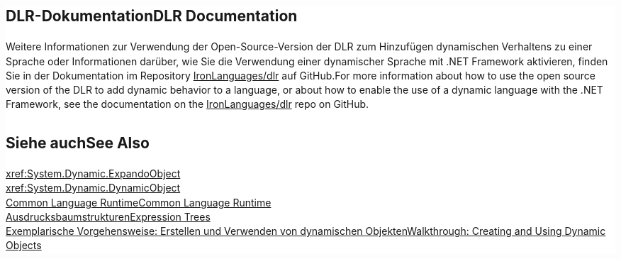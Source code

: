 ## <a name="dlr-documentation"></a><span data-ttu-id="78886-175">DLR-Dokumentation</span><span class="sxs-lookup"><span data-stu-id="78886-175">DLR Documentation</span></span>  
 <span data-ttu-id="78886-176">Weitere Informationen zur Verwendung der Open-Source-Version der DLR zum Hinzufügen dynamischen Verhaltens zu einer Sprache oder Informationen darüber, wie Sie die Verwendung einer dynamischer Sprache mit .NET Framework aktivieren, finden Sie in der Dokumentation im Repository [IronLanguages/dlr](https://github.com/IronLanguages/dlr/tree/master/Docs) auf GitHub.</span><span class="sxs-lookup"><span data-stu-id="78886-176">For more information about how to use the open source version of the DLR to add dynamic behavior to a language, or about how to enable the use of a dynamic language with the .NET Framework, see the documentation on the [IronLanguages/dlr](https://github.com/IronLanguages/dlr/tree/master/Docs) repo on GitHub.</span></span>  
  
## <a name="see-also"></a><span data-ttu-id="78886-177">Siehe auch</span><span class="sxs-lookup"><span data-stu-id="78886-177">See Also</span></span>  
 <xref:System.Dynamic.ExpandoObject>  
 <xref:System.Dynamic.DynamicObject>  
 [<span data-ttu-id="78886-178">Common Language Runtime</span><span class="sxs-lookup"><span data-stu-id="78886-178">Common Language Runtime</span></span>](../../../docs/standard/clr.md)  
 [<span data-ttu-id="78886-179">Ausdrucksbaumstrukturen</span><span class="sxs-lookup"><span data-stu-id="78886-179">Expression Trees</span></span>](https://msdn.microsoft.com/library/fb1d3ed8-d5b0-4211-a71f-dd271529294b)  
 [<span data-ttu-id="78886-180">Exemplarische Vorgehensweise: Erstellen und Verwenden von dynamischen Objekten</span><span class="sxs-lookup"><span data-stu-id="78886-180">Walkthrough: Creating and Using Dynamic Objects</span></span>](~/docs/csharp/programming-guide/types/walkthrough-creating-and-using-dynamic-objects.md)
